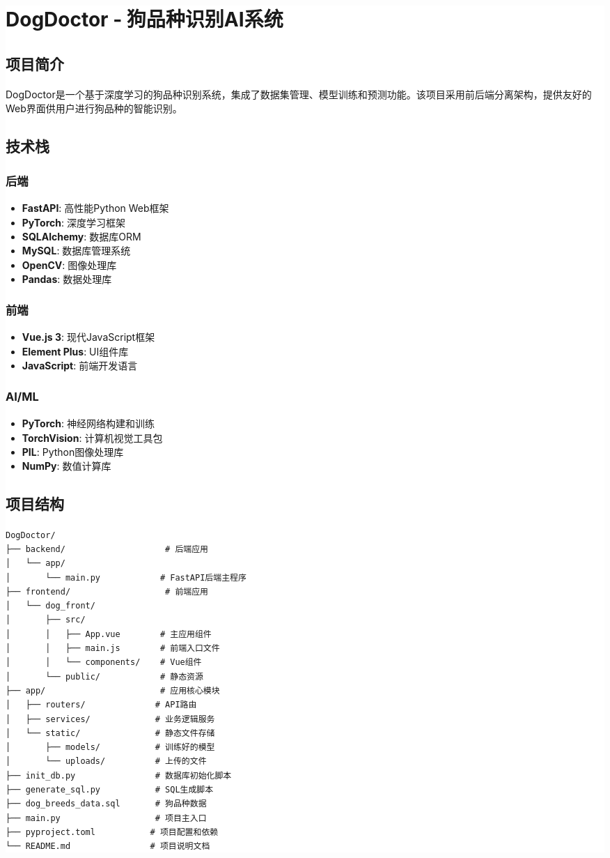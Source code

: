 # DogDoctor - 狗品种识别AI系统

## 项目简介

DogDoctor是一个基于深度学习的狗品种识别系统，集成了数据集管理、模型训练和预测功能。该项目采用前后端分离架构，提供友好的Web界面供用户进行狗品种的智能识别。

## 技术栈

### 后端
- **FastAPI**: 高性能Python Web框架
- **PyTorch**: 深度学习框架
- **SQLAlchemy**: 数据库ORM
- **MySQL**: 数据库管理系统
- **OpenCV**: 图像处理库
- **Pandas**: 数据处理库

### 前端
- **Vue.js 3**: 现代JavaScript框架
- **Element Plus**: UI组件库
- **JavaScript**: 前端开发语言

### AI/ML
- **PyTorch**: 神经网络构建和训练
- **TorchVision**: 计算机视觉工具包
- **PIL**: Python图像处理库
- **NumPy**: 数值计算库

## 项目结构

```
DogDoctor/
├── backend/                    # 后端应用
│   └── app/
│       └── main.py            # FastAPI后端主程序
├── frontend/                   # 前端应用
│   └── dog_front/
│       ├── src/
│       │   ├── App.vue        # 主应用组件
│       │   ├── main.js        # 前端入口文件
│       │   └── components/    # Vue组件
│       └── public/            # 静态资源
├── app/                       # 应用核心模块
│   ├── routers/              # API路由
│   ├── services/             # 业务逻辑服务
│   └── static/               # 静态文件存储
│       ├── models/           # 训练好的模型
│       └── uploads/          # 上传的文件
├── init_db.py                # 数据库初始化脚本
├── generate_sql.py           # SQL生成脚本
├── dog_breeds_data.sql       # 狗品种数据
├── main.py                   # 项目主入口
├── pyproject.toml           # 项目配置和依赖
└── README.md                # 项目说明文档
```
